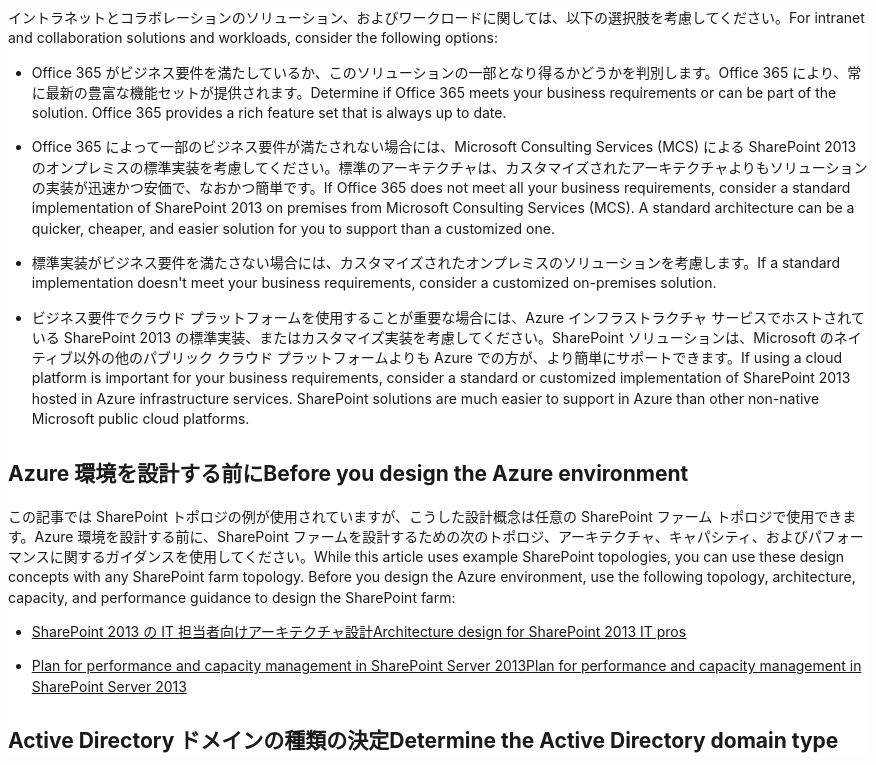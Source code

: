 <span data-ttu-id="0d67e-138">イントラネットとコラボレーションのソリューション、およびワークロードに関しては、以下の選択肢を考慮してください。</span><span class="sxs-lookup"><span data-stu-id="0d67e-138">For intranet and collaboration solutions and workloads, consider the following options:</span></span>
  
- <span data-ttu-id="0d67e-p108">Office 365 がビジネス要件を満たしているか、このソリューションの一部となり得るかどうかを判別します。Office 365 により、常に最新の豊富な機能セットが提供されます。</span><span class="sxs-lookup"><span data-stu-id="0d67e-p108">Determine if Office 365 meets your business requirements or can be part of the solution. Office 365 provides a rich feature set that is always up to date.</span></span>
    
- <span data-ttu-id="0d67e-p109">Office 365 によって一部のビジネス要件が満たされない場合には、Microsoft Consulting Services (MCS) による SharePoint 2013 のオンプレミスの標準実装を考慮してください。標準のアーキテクチャは、カスタマイズされたアーキテクチャよりもソリューションの実装が迅速かつ安価で、なおかつ簡単です。</span><span class="sxs-lookup"><span data-stu-id="0d67e-p109">If Office 365 does not meet all your business requirements, consider a standard implementation of SharePoint 2013 on premises from Microsoft Consulting Services (MCS). A standard architecture can be a quicker, cheaper, and easier solution for you to support than a customized one.</span></span> 
    
- <span data-ttu-id="0d67e-143">標準実装がビジネス要件を満たさない場合には、カスタマイズされたオンプレミスのソリューションを考慮します。</span><span class="sxs-lookup"><span data-stu-id="0d67e-143">If a standard implementation doesn't meet your business requirements, consider a customized on-premises solution.</span></span>
    
- <span data-ttu-id="0d67e-p110">ビジネス要件でクラウド プラットフォームを使用することが重要な場合には、Azure インフラストラクチャ サービスでホストされている SharePoint 2013 の標準実装、またはカスタマイズ実装を考慮してください。SharePoint ソリューションは、Microsoft のネイティブ以外の他のパブリック クラウド プラットフォームよりも Azure での方が、より簡単にサポートできます。</span><span class="sxs-lookup"><span data-stu-id="0d67e-p110">If using a cloud platform is important for your business requirements, consider a standard or customized implementation of SharePoint 2013 hosted in Azure infrastructure services. SharePoint solutions are much easier to support in Azure than other non-native Microsoft public cloud platforms.</span></span>
    
## <a name="before-you-design-the-azure-environment"></a><span data-ttu-id="0d67e-146">Azure 環境を設計する前に</span><span class="sxs-lookup"><span data-stu-id="0d67e-146">Before you design the Azure environment</span></span>

<span data-ttu-id="0d67e-p111">この記事では SharePoint トポロジの例が使用されていますが、こうした設計概念は任意の SharePoint ファーム トポロジで使用できます。Azure 環境を設計する前に、SharePoint ファームを設計するための次のトポロジ、アーキテクチャ、キャパシティ、およびパフォーマンスに関するガイダンスを使用してください。</span><span class="sxs-lookup"><span data-stu-id="0d67e-p111">While this article uses example SharePoint topologies, you can use these design concepts with any SharePoint farm topology. Before you design the Azure environment, use the following topology, architecture, capacity, and performance guidance to design the SharePoint farm:</span></span>
  
- [<span data-ttu-id="0d67e-149">SharePoint 2013 の IT 担当者向けアーキテクチャ設計</span><span class="sxs-lookup"><span data-stu-id="0d67e-149">Architecture design for SharePoint 2013 IT pros</span></span>](http://technet.microsoft.com/ja-JP/sharepoint/fp123594.aspx)
    
- [<span data-ttu-id="0d67e-150">Plan for performance and capacity management in SharePoint Server 2013</span><span class="sxs-lookup"><span data-stu-id="0d67e-150">Plan for performance and capacity management in SharePoint Server 2013</span></span>](http://technet.microsoft.com/library/8dd52916-f77d-4444-b593-1f7d6f330e5f.aspx)
    
## <a name="determine-the-active-directory-domain-type"></a><span data-ttu-id="0d67e-151">Active Directory ドメインの種類の決定</span><span class="sxs-lookup"><span data-stu-id="0d67e-151">Determine the Active Directory domain type</span></span>
